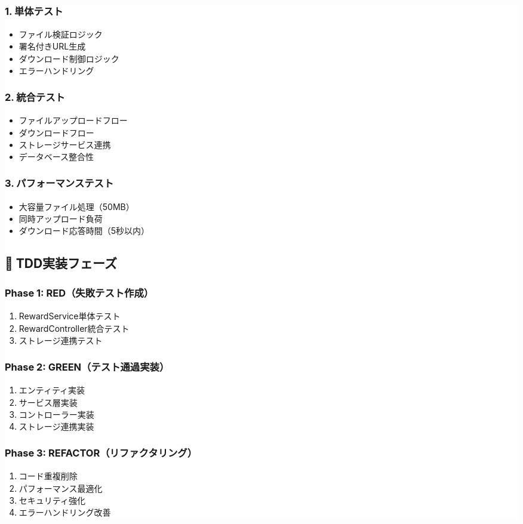 ### 1. 単体テスト
- ファイル検証ロジック
- 署名付きURL生成
- ダウンロード制御ロジック
- エラーハンドリング

### 2. 統合テスト
- ファイルアップロードフロー
- ダウンロードフロー
- ストレージサービス連携
- データベース整合性

### 3. パフォーマンステスト
- 大容量ファイル処理（50MB）
- 同時アップロード負荷
- ダウンロード応答時間（5秒以内）

## 🔄 TDD実装フェーズ

### Phase 1: RED（失敗テスト作成）
1. RewardService単体テスト
2. RewardController統合テスト
3. ストレージ連携テスト

### Phase 2: GREEN（テスト通過実装）
1. エンティティ実装
2. サービス層実装
3. コントローラー実装
4. ストレージ連携実装

### Phase 3: REFACTOR（リファクタリング）
1. コード重複削除
2. パフォーマンス最適化
3. セキュリティ強化
4. エラーハンドリング改善
